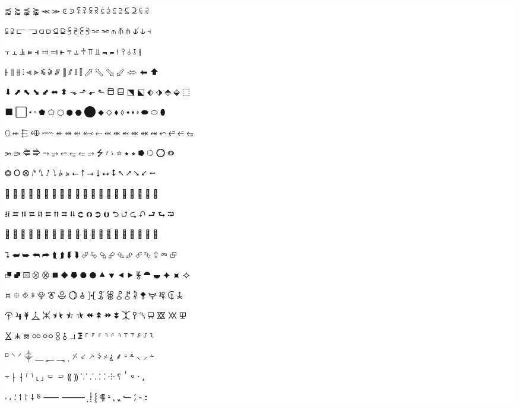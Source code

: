  ⪷      ⪸      ⪹      ⪺      ⪻      ⪼      ⪽      ⪾      ⪿      ⫀      ⫁      ⫂      ⫃      ⫄      ⫅      ⫆      ⫇      ⫈      ⫉      ⫊     

 ⫋      ⫌      ⫍      ⫎      ⫏      ⫐      ⫑      ⫒      ⫓      ⫔      ⫕      ⫖      ⫗      ⫘      ⫙      ⫚      ⫛      ⫝̸      ⫝      ⫞     

 ⫟      ⫠      ⫡      ⫢      ⫣      ⫤      ⫥      ⫦      ⫧      ⫨      ⫩      ⫪      ⫫      ⫬      ⫭      ⫮      ⫯      ⫰      ⫱      ⫲     

 ⫳      ⫴      ⫵      ⫶      ⫷      ⫸      ⫹      ⫺      ⫻      ⫼      ⫽      ⫾      ⫿      ⬀      ⬁      ⬂      ⬃      ⬄      ⬅      ⬆     

 ⬇      ⬈      ⬉      ⬊      ⬋      ⬌      ⬍      ⬎      ⬏      ⬐      ⬑      ⬒      ⬓      ⬔      ⬕      ⬖      ⬗      ⬘      ⬙      ⬚     

 ⬛      ⬜      ⬝      ⬞      ⬟      ⬠      ⬡      ⬢      ⬣      ⬤      ⬥      ⬦      ⬧      ⬨      ⬩      ⬪      ⬫      ⬬      ⬭      ⬮     

 ⬯      ⬰      ⬱      ⬲      ⬳      ⬴      ⬵      ⬶      ⬷      ⬸      ⬹      ⬺      ⬻      ⬼      ⬽      ⬾      ⬿      ⭀      ⭁      ⭂     

 ⭃      ⭄      ⭅      ⭆      ⭇      ⭈      ⭉      ⭊      ⭋      ⭌      ⭍      ⭎      ⭏      ⭐      ⭑      ⭒      ⭓      ⭔      ⭕      ⭖     

 ⭗      ⭘      ⭙      ⭚      ⭛      ⭜      ⭝      ⭞      ⭟      ⭠      ⭡      ⭢      ⭣      ⭤      ⭥      ⭦      ⭧      ⭨      ⭩      ⭪     

 ⭫      ⭬      ⭭      ⭮      ⭯      ⭰      ⭱      ⭲      ⭳      ⭴      ⭵      ⭶      ⭷      ⭸      ⭹      ⭺      ⭻      ⭼      ⭽      ⭾     

 ⭿      ⮀      ⮁      ⮂      ⮃      ⮄      ⮅      ⮆      ⮇      ⮈      ⮉      ⮊      ⮋      ⮌      ⮍      ⮎      ⮏      ⮐      ⮑      ⮒     

 ⮓      ⮔      ⮕      ⮖      ⮗      ⮘      ⮙      ⮚      ⮛      ⮜      ⮝      ⮞      ⮟      ⮠      ⮡      ⮢      ⮣      ⮤      ⮥      ⮦     

 ⮧      ⮨      ⮩      ⮪      ⮫      ⮬      ⮭      ⮮      ⮯      ⮰      ⮱      ⮲      ⮳      ⮴      ⮵      ⮶      ⮷      ⮸      ⮹      ⮺     

 ⮻      ⮼      ⮽      ⮾      ⮿      ⯀      ⯁      ⯂      ⯃      ⯄      ⯅      ⯆      ⯇      ⯈      ⯉      ⯊      ⯋      ⯌      ⯍      ⯎     

 ⯏      ⯐      ⯑      ⯒      ⯓      ⯔      ⯕      ⯖      ⯗      ⯘      ⯙      ⯚      ⯛      ⯜      ⯝      ⯞      ⯟      ⯠      ⯡      ⯢     

 ⯣      ⯤      ⯥      ⯦      ⯧      ⯨      ⯩      ⯪      ⯫      ⯬      ⯭      ⯮      ⯯      ⯰      ⯱      ⯲      ⯳      ⯴      ⯵      ⯶     

 ⯷      ⯸      ⯹      ⯺      ⯻      ⯼      ⯽      ⯾      ⯿      ⸀      ⸁      ⸂      ⸃      ⸄      ⸅      ⸆      ⸇      ⸈      ⸉      ⸊     

 ⸋      ⸌      ⸍      ⸎      ⸏      ⸐      ⸑      ⸒      ⸓      ⸔      ⸕      ⸖      ⸗      ⸘      ⸙      ⸚      ⸛      ⸜      ⸝      ⸞     

 ⸟      ⸠      ⸡      ⸢      ⸣      ⸤      ⸥      ⸦      ⸧      ⸨      ⸩      ⸪      ⸫      ⸬      ⸭      ⸮      ⸯ      ⸰      ⸱      ⸲     

 ⸳      ⸴      ⸵      ⸶      ⸷      ⸸      ⸹      ⸺      ⸻      ⸼      ⸽      ⸾      ⸿      ⹀      ⹁      ⹂      ⹃      ⹄      ⹅      ⹆     
